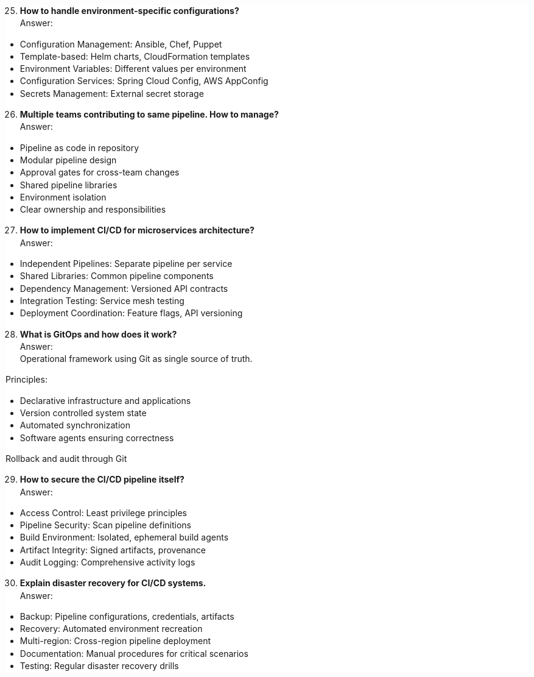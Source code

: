 25. **How to handle environment-specific configurations?**  
Answer:
- Configuration Management: Ansible, Chef, Puppet  
- Template-based: Helm charts, CloudFormation templates  
- Environment Variables: Different values per environment  
- Configuration Services: Spring Cloud Config, AWS AppConfig  
- Secrets Management: External secret storage

26. **Multiple teams contributing to same pipeline. How to manage?**  
Answer:
- Pipeline as code in repository  
- Modular pipeline design  
- Approval gates for cross-team changes  
- Shared pipeline libraries  
- Environment isolation  
- Clear ownership and responsibilities

27. **How to implement CI/CD for microservices architecture?**  
Answer:
- Independent Pipelines: Separate pipeline per service  
- Shared Libraries: Common pipeline components  
- Dependency Management: Versioned API contracts  
- Integration Testing: Service mesh testing  
- Deployment Coordination: Feature flags, API versioning

28. **What is GitOps and how does it work?**  
Answer:  
Operational framework using Git as single source of truth.

Principles:
- Declarative infrastructure and applications  
- Version controlled system state  
- Automated synchronization  
- Software agents ensuring correctness

Rollback and audit through Git

29. **How to secure the CI/CD pipeline itself?**  
Answer:
- Access Control: Least privilege principles  
- Pipeline Security: Scan pipeline definitions  
- Build Environment: Isolated, ephemeral build agents  
- Artifact Integrity: Signed artifacts, provenance  
- Audit Logging: Comprehensive activity logs

30. **Explain disaster recovery for CI/CD systems.**  
Answer:
- Backup: Pipeline configurations, credentials, artifacts  
- Recovery: Automated environment recreation  
- Multi-region: Cross-region pipeline deployment  
- Documentation: Manual procedures for critical scenarios  
- Testing: Regular disaster recovery drills
